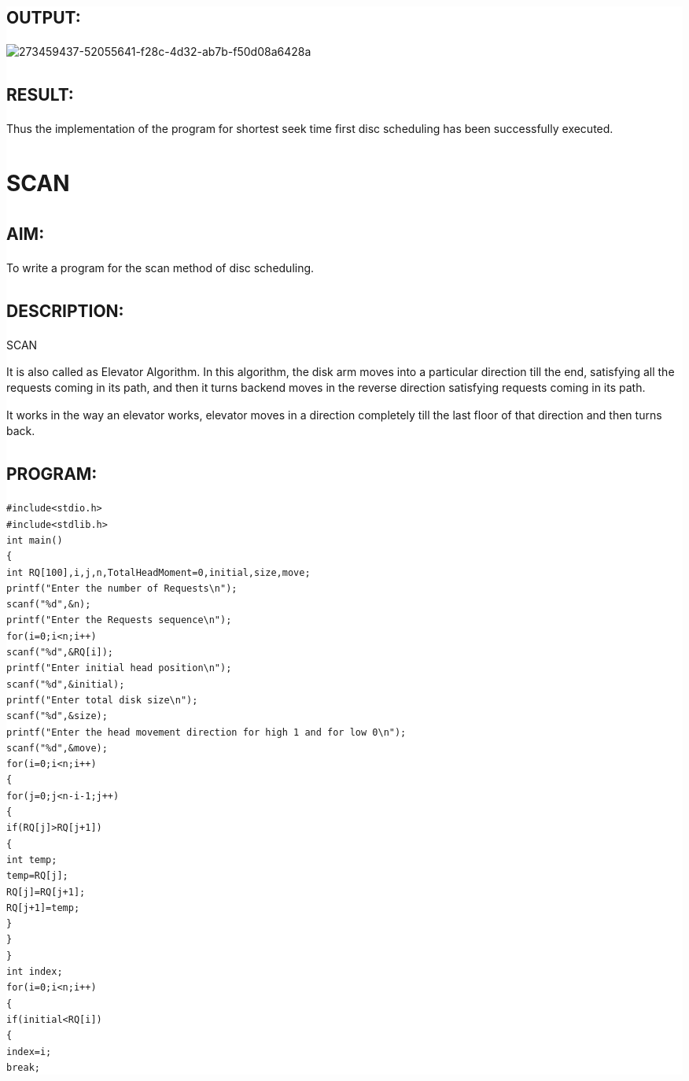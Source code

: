 ## OUTPUT:
![273459437-52055641-f28c-4d32-ab7b-f50d08a6428a](https://github.com/poojaanbu0/OS-EX.11-IMPLEMENTATION-OF-DISK-SCHEDULING-ALGORITHMS/assets/119390329/4b091123-4414-42cf-9327-9397a5868569)

## RESULT:
Thus the implementation of the program for shortest seek time first disc scheduling has been successfully executed.

# SCAN
## AIM:
To write a program for the scan method of disc scheduling.

## DESCRIPTION:
SCAN

It is also called as Elevator Algorithm. In this algorithm, the disk arm moves into a particular direction till the end, satisfying all the requests coming in its path, and then it turns backend moves in the reverse direction satisfying requests coming in its path.

It works in the way an elevator works, elevator moves in a direction completely till the last floor of that direction and then turns back.

## PROGRAM:
```
#include<stdio.h>
#include<stdlib.h>
int main()
{
int RQ[100],i,j,n,TotalHeadMoment=0,initial,size,move;
printf("Enter the number of Requests\n");
scanf("%d",&n);
printf("Enter the Requests sequence\n");
for(i=0;i<n;i++)
scanf("%d",&RQ[i]);
printf("Enter initial head position\n");
scanf("%d",&initial);
printf("Enter total disk size\n");
scanf("%d",&size);
printf("Enter the head movement direction for high 1 and for low 0\n");
scanf("%d",&move);
for(i=0;i<n;i++)
{
for(j=0;j<n-i-1;j++)
{
if(RQ[j]>RQ[j+1])
{
int temp;
temp=RQ[j];
RQ[j]=RQ[j+1];
RQ[j+1]=temp;
}
}
}
int index;
for(i=0;i<n;i++)
{
if(initial<RQ[i])
{
index=i;
break;
```